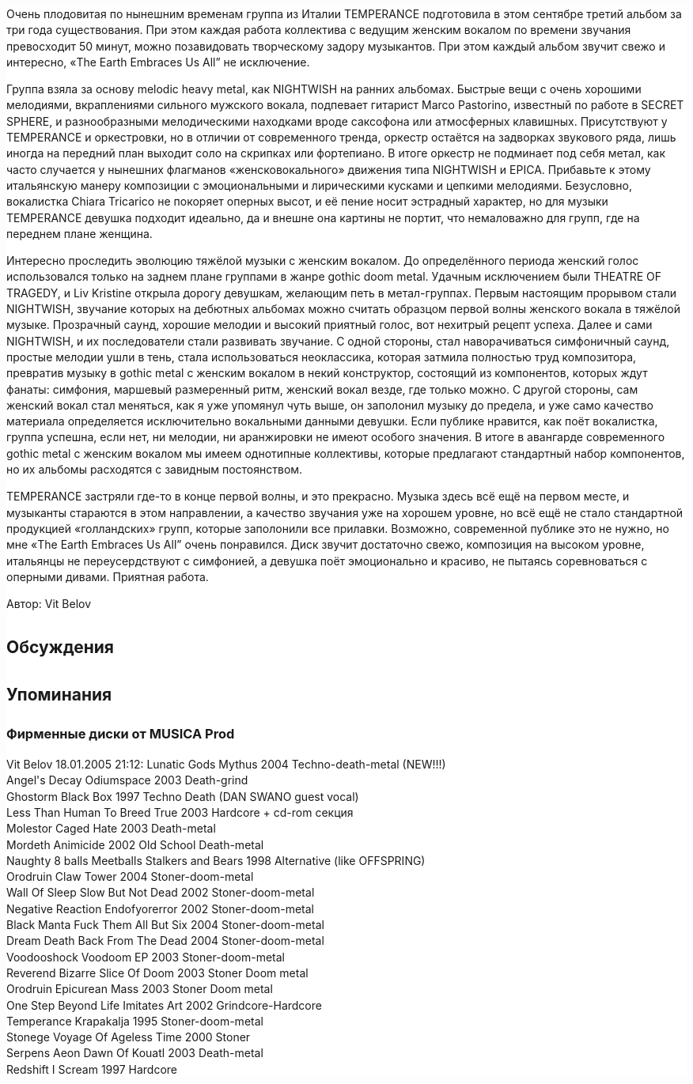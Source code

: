 <p>Очень плодовитая по нынешним временам группа из Италии TEMPERANCE подготовила в этом сентябре третий альбом за три года существования. При этом каждая работа коллектива с ведущим женским вокалом по времени звучания превосходит 50 минут, можно позавидовать творческому задору музыкантов. При этом каждый альбом звучит свежо и интересно, «The Earth Embraces Us All” не исключение.</p><p>Группа взяла за основу melodic heavy metal, как NIGHTWISH на ранних альбомах. Быстрые вещи с очень хорошими мелодиями, вкраплениями сильного мужского вокала, подпевает гитарист Marco Pastorino, известный по работе в SECRET SPHERE, и разнообразными мелодическими находками вроде саксофона или атмосферных клавишных. Присутствуют у TEMPERANCE и оркестровки, но в отличии от современного тренда, оркестр остаётся на задворках звукового ряда, лишь иногда на передний план выходит соло на скрипках или фортепиано. В итоге оркестр не подминает под себя метал, как часто случается у нынешних флагманов «женсковокального» движения типа NIGHTWISH и EPICA. Прибавьте к этому итальянскую манеру композиции с эмоциональными и лирическими кусками и цепкими мелодиями. Безусловно, вокалистка Chiara Tricarico не покоряет оперных высот, и её пение носит эстрадный характер, но для музыки TEMPERANCE девушка подходит идеально, да и внешне она картины не портит, что немаловажно для групп, где на переднем плане женщина.</p><p>Интересно проследить эволюцию тяжёлой музыки с женским вокалом. До определённого периода женский голос использовался только на заднем плане группами в жанре gothic doom metal. Удачным исключением были THEATRE OF TRAGEDY, и Liv Kristine открыла дорогу девушкам, желающим петь в метал-группах. Первым настоящим прорывом стали NIGHTWISH, звучание которых на дебютных альбомах можно считать образцом первой волны женского вокала в тяжёлой музыке. Прозрачный саунд, хорошие мелодии и высокий приятный голос, вот нехитрый рецепт успеха. Далее и сами NIGHTWISH, и их последователи стали развивать звучание. С одной стороны, стал наворачиваться симфоничный саунд, простые мелодии ушли в тень, стала использоваться неоклассика, которая затмила полностью труд композитора, превратив музыку в gothic metal с женским вокалом в некий конструктор, состоящий из компонентов, которых ждут фанаты: симфония, маршевый размеренный ритм, женский вокал везде, где только можно. C другой стороны, сам женский вокал стал меняться, как я уже упомянул чуть выше, он заполонил музыку до предела, и уже само качество материала определяется исключительно вокальными данными девушки. Если публике нравится, как поёт вокалистка, группа успешна, если нет, ни мелодии, ни аранжировки не имеют особого значения. В итоге в авангарде современного gothic metal с женским вокалом мы имеем однотипные коллективы, которые предлагают стандартный набор компонентов, но их альбомы расходятся с завидным постоянством.</p><p>TEMPERANCE застряли где-то в конце первой волны, и это прекрасно. Музыка здесь всё ещё на первом месте, и музыканты стараются в этом направлении, а качество звучания уже на хорошем уровне, но всё ещё не стало стандартной продукцией «голландских» групп, которые заполонили все прилавки. Возможно, современной публике это не нужно, но мне «The Earth Embraces Us All” очень понравился. Диск звучит достаточно свежо, композиция на высоком уровне, итальянцы не переусердствуют с симфонией, а девушка поёт эмоционально и красиво, не пытаясь соревноваться с оперными дивами. Приятная работа.&nbsp; </p>
Автор: Vit Belov


## Обсуждения


## Упоминания

### Фирменные диски от MUSICA Prod

Vit Belov 18.01.2005 21:12:
Lunatic Gods	Mythus	2004	Techno-death-metal (NEW!!!)<BR>Angel's Decay	Odiumspace	2003	Death-grind<BR>Ghostorm	Black Box	1997	Techno Death (DAN SWANO guest vocal)<BR>Less Than Human	To Breed True	2003	Hardcore + cd-rom секция<BR>Molestor	Caged Hate	2003	Death-metal<BR>Mordeth	Animicide	2002	Old School Death-metal<BR>Naughty 8 balls	Meetballs Stalkers and Bears	1998	Alternative (like OFFSPRING)<BR>Orodruin	Claw Tower	2004	Stoner-doom-metal<BR>Wall Of Sleep	Slow But Not Dead	2002	Stoner-doom-metal<BR>Negative Reaction	Endofyorerror	2002	Stoner-doom-metal<BR>Black Manta	Fuck Them All But Six	2004	Stoner-doom-metal<BR>Dream Death	Back From The Dead	2004	Stoner-doom-metal<BR>Voodooshock	Voodoom EP	2003	Stoner-doom-metal<BR>Reverend Bizarre	Slice Of Doom	2003	Stoner Doom metal<BR>Orodruin	Epicurean Mass	2003	Stoner Doom metal<BR>One Step Beyond	Life Imitates Art	2002	Grindcore-Hardcore<BR>Temperance	Krapakalja	1995	Stoner-doom-metal<BR>Stonege	Voyage Of Ageless Time	2000	Stoner<BR>Serpens Aeon	Dawn Of Kouatl	2003	Death-metal<BR>Redshift	I Scream	1997	Hardcore<BR>

